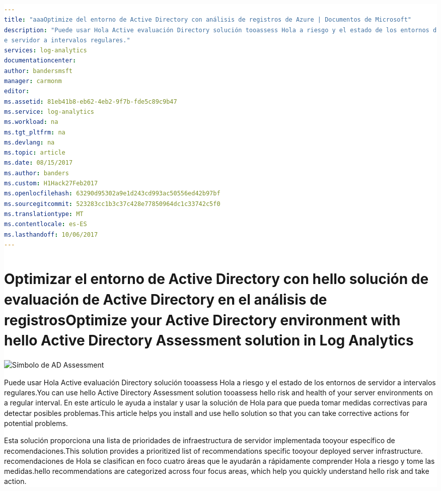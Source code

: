 ```yaml
---
title: "aaaOptimize del entorno de Active Directory con análisis de registros de Azure | Documentos de Microsoft"
description: "Puede usar Hola Active evaluación Directory solución tooassess Hola a riesgo y el estado de los entornos de servidor a intervalos regulares."
services: log-analytics
documentationcenter: 
author: bandersmsft
manager: carmonm
editor: 
ms.assetid: 81eb41b8-eb62-4eb2-9f7b-fde5c89c9b47
ms.service: log-analytics
ms.workload: na
ms.tgt_pltfrm: na
ms.devlang: na
ms.topic: article
ms.date: 08/15/2017
ms.author: banders
ms.custom: H1Hack27Feb2017
ms.openlocfilehash: 63290d95302a9e1d243cd993ac50556ed42b97bf
ms.sourcegitcommit: 523283cc1b3c37c428e77850964dc1c33742c5f0
ms.translationtype: MT
ms.contentlocale: es-ES
ms.lasthandoff: 10/06/2017
---
```

# <a name="optimize-your-active-directory-environment-with-hello-active-directory-assessment-solution-in-log-analytics"></a><span data-ttu-id="f4655-103">Optimizar el entorno de Active Directory con hello solución de evaluación de Active Directory en el análisis de registros</span><span class="sxs-lookup"><span data-stu-id="f4655-103">Optimize your Active Directory environment with hello Active Directory Assessment solution in Log Analytics</span></span>

![Símbolo de AD Assessment](./media/log-analytics-ad-assessment/ad-assessment-symbol.png)

<span data-ttu-id="f4655-105">Puede usar Hola Active evaluación Directory solución tooassess Hola a riesgo y el estado de los entornos de servidor a intervalos regulares.</span><span class="sxs-lookup"><span data-stu-id="f4655-105">You can use hello Active Directory Assessment solution tooassess hello risk and health of your server environments on a regular interval.</span></span> <span data-ttu-id="f4655-106">En este artículo le ayuda a instalar y usar la solución de Hola para que pueda tomar medidas correctivas para detectar posibles problemas.</span><span class="sxs-lookup"><span data-stu-id="f4655-106">This article helps you install and use hello solution so that you can take corrective actions for potential problems.</span></span>

<span data-ttu-id="f4655-107">Esta solución proporciona una lista de prioridades de infraestructura de servidor implementada tooyour específico de recomendaciones.</span><span class="sxs-lookup"><span data-stu-id="f4655-107">This solution provides a prioritized list of recommendations specific tooyour deployed server infrastructure.</span></span> <span data-ttu-id="f4655-108">recomendaciones de Hola se clasifican en foco cuatro áreas que le ayudarán a rápidamente comprender Hola a riesgo y tome las medidas.</span><span class="sxs-lookup"><span data-stu-id="f4655-108">hello recommendations are categorized across four focus areas, which help you quickly understand hello risk and take action.</span></span>
